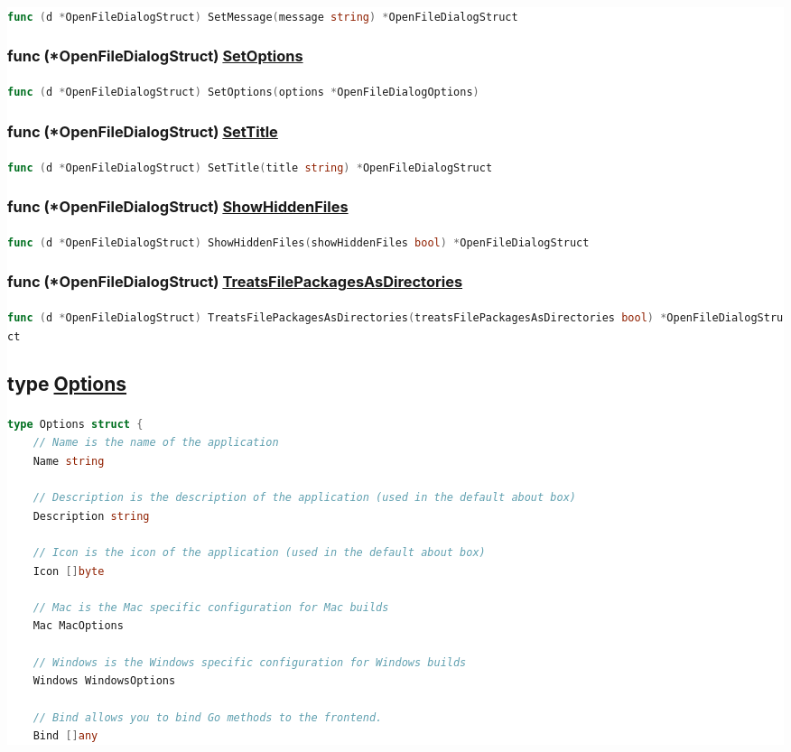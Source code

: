 ```go
func (d *OpenFileDialogStruct) SetMessage(message string) *OpenFileDialogStruct
```

<a name="OpenFileDialogStruct.SetOptions"></a>

### func \(\*OpenFileDialogStruct\) [SetOptions](https://github.com/wailsapp/zappie/blob/master/v3/pkg/application/dialogs.go#L315)

```go
func (d *OpenFileDialogStruct) SetOptions(options *OpenFileDialogOptions)
```

<a name="OpenFileDialogStruct.SetTitle"></a>

### func \(\*OpenFileDialogStruct\) [SetTitle](https://github.com/wailsapp/zappie/blob/master/v3/pkg/application/dialogs.go#L258)

```go
func (d *OpenFileDialogStruct) SetTitle(title string) *OpenFileDialogStruct
```

<a name="OpenFileDialogStruct.ShowHiddenFiles"></a>

### func \(\*OpenFileDialogStruct\) [ShowHiddenFiles](https://github.com/wailsapp/zappie/blob/master/v3/pkg/application/dialogs.go#L233)

```go
func (d *OpenFileDialogStruct) ShowHiddenFiles(showHiddenFiles bool) *OpenFileDialogStruct
```

<a name="OpenFileDialogStruct.TreatsFilePackagesAsDirectories"></a>

### func \(\*OpenFileDialogStruct\) [TreatsFilePackagesAsDirectories](https://github.com/wailsapp/zappie/blob/master/v3/pkg/application/dialogs.go#L243)

```go
func (d *OpenFileDialogStruct) TreatsFilePackagesAsDirectories(treatsFilePackagesAsDirectories bool) *OpenFileDialogStruct
```

<a name="Options"></a>

## type [Options](https://github.com/wailsapp/zappie/blob/master/v3/pkg/application/options_application.go#L9-L54)

```go
type Options struct {
    // Name is the name of the application
    Name string

    // Description is the description of the application (used in the default about box)
    Description string

    // Icon is the icon of the application (used in the default about box)
    Icon []byte

    // Mac is the Mac specific configuration for Mac builds
    Mac MacOptions

    // Windows is the Windows specific configuration for Windows builds
    Windows WindowsOptions

    // Bind allows you to bind Go methods to the frontend.
    Bind []any
```